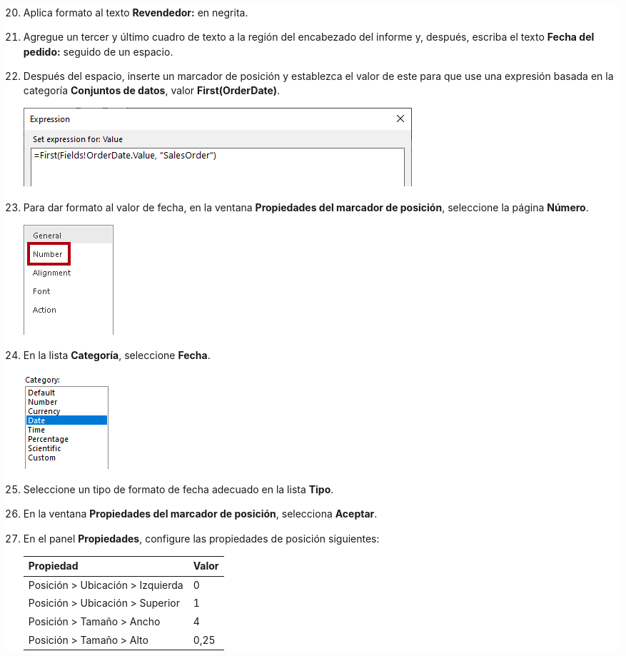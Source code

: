 
20. Aplica formato al texto **Revendedor:** en negrita.

21. Agregue un tercer y último cuadro de texto a la región del encabezado del informe y, después, escriba el texto **Fecha del pedido:** seguido de un espacio.

22. Después del espacio, inserte un marcador de posición y establezca el valor de este para que use una expresión basada en la categoría **Conjuntos de datos**, valor **First(OrderDate)**.

    ![](../images/dp500-create-a-paginated-report-image35.png)


23. Para dar formato al valor de fecha, en la ventana **Propiedades del marcador de posición**, seleccione la página **Número**.

    ![](../images/dp500-create-a-paginated-report-image36.png)

24. En la lista **Categoría**, seleccione **Fecha**.

    ![](../images/dp500-create-a-paginated-report-image37.png)

25. Seleccione un tipo de formato de fecha adecuado en la lista **Tipo**.

26. En la ventana **Propiedades del marcador de posición**, selecciona **Aceptar**.

27. En el panel **Propiedades**, configure las propiedades de posición siguientes:

    |  **Propiedad**| **Valor** |
    | --- | --- |
    |  Posición > Ubicación > Izquierda| 0 |
    |  Posición > Ubicación > Superior| 1 |
    |  Posición > Tamaño > Ancho| 4 |
    |  Posición > Tamaño > Alto| 0,25 |
